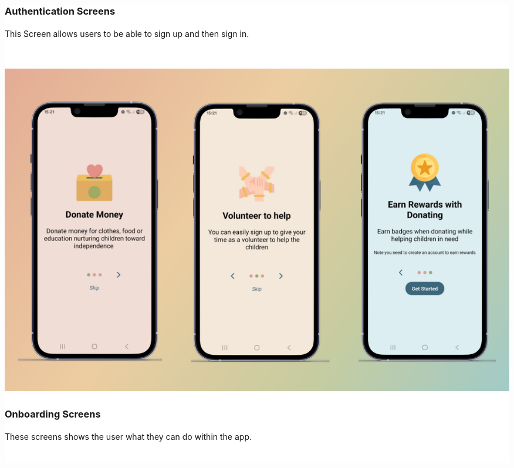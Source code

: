 ### Authentication Screens

This Screen allows users to be able to sign up and then sign in.

</br>

![Onboarding](readme_images/Onboarding.png)

### Onboarding Screens

These screens shows the user what they can do within the app.

</br>
